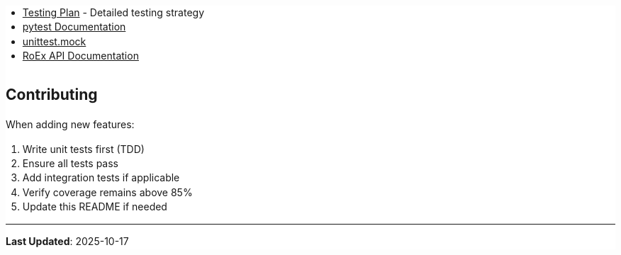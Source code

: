 - [Testing Plan](../TESTING_PLAN.md) - Detailed testing strategy
- [pytest Documentation](https://docs.pytest.org/)
- [unittest.mock](https://docs.python.org/3/library/unittest.mock.html)
- [RoEx API Documentation](https://roex.stoplight.io/)

## Contributing

When adding new features:

1. Write unit tests first (TDD)
2. Ensure all tests pass
3. Add integration tests if applicable
4. Verify coverage remains above 85%
5. Update this README if needed

---

**Last Updated**: 2025-10-17
